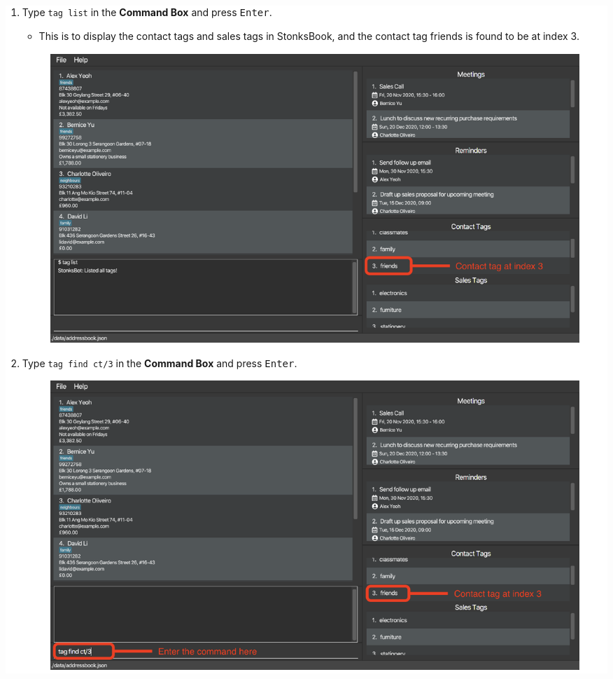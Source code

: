 1. Type `tag list` in the **Command Box** and press <kbd>Enter</kbd>.
    - This is to display the contact tags and sales tags in StonksBook, and the contact tag friends is found to be at index 3.

    <figure> 
        <img src="images/tag-find/tag-list-third.png" alt="result for 'tag list'" width="900px"> 
    </figure>

2. Type `tag find ct/3` in the **Command Box** and press <kbd>Enter</kbd>. 

    <figure> 
        <img src="images/tag-find/tag-find.png" alt="enter 'tag delete ct/2'" width="900px"> 
    </figure>
    